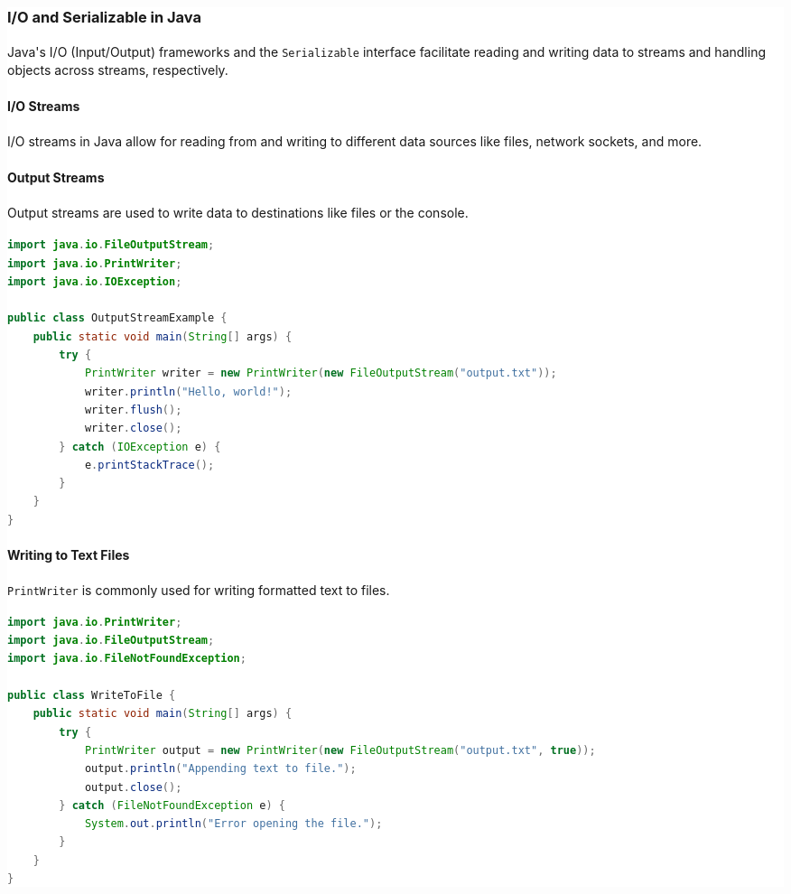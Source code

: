 ### I/O and Serializable in Java

Java's I/O (Input/Output) frameworks and the `Serializable` interface facilitate reading and writing data to streams and handling objects across streams, respectively.

#### I/O Streams

I/O streams in Java allow for reading from and writing to different data sources like files, network sockets, and more.

#### Output Streams

Output streams are used to write data to destinations like files or the console. 

```java
import java.io.FileOutputStream;
import java.io.PrintWriter;
import java.io.IOException;

public class OutputStreamExample {
    public static void main(String[] args) {
        try {
            PrintWriter writer = new PrintWriter(new FileOutputStream("output.txt"));
            writer.println("Hello, world!");
            writer.flush();
            writer.close();
        } catch (IOException e) {
            e.printStackTrace();
        }
    }
}
```

#### Writing to Text Files

`PrintWriter` is commonly used for writing formatted text to files.

```java
import java.io.PrintWriter;
import java.io.FileOutputStream;
import java.io.FileNotFoundException;

public class WriteToFile {
    public static void main(String[] args) {
        try {
            PrintWriter output = new PrintWriter(new FileOutputStream("output.txt", true));
            output.println("Appending text to file.");
            output.close();
        } catch (FileNotFoundException e) {
            System.out.println("Error opening the file.");
        }
    }
}
```
